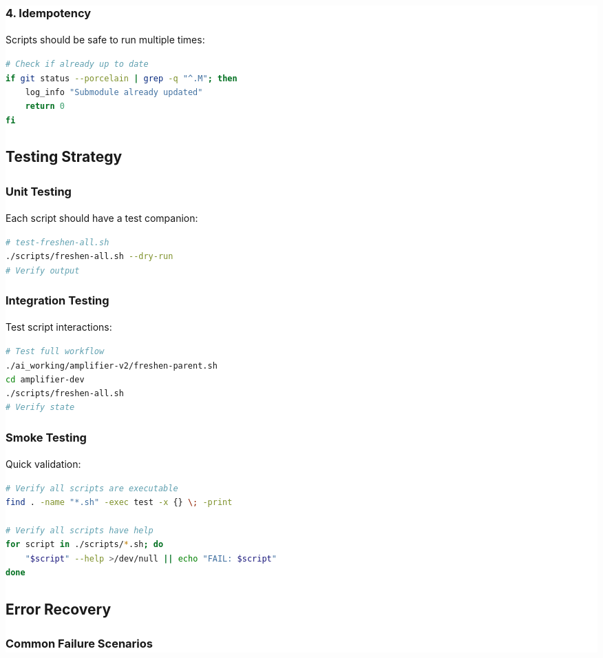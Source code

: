 ### 4. Idempotency

Scripts should be safe to run multiple times:

```bash
# Check if already up to date
if git status --porcelain | grep -q "^.M"; then
    log_info "Submodule already updated"
    return 0
fi
```

## Testing Strategy

### Unit Testing

Each script should have a test companion:

```bash
# test-freshen-all.sh
./scripts/freshen-all.sh --dry-run
# Verify output
```

### Integration Testing

Test script interactions:

```bash
# Test full workflow
./ai_working/amplifier-v2/freshen-parent.sh
cd amplifier-dev
./scripts/freshen-all.sh
# Verify state
```

### Smoke Testing

Quick validation:

```bash
# Verify all scripts are executable
find . -name "*.sh" -exec test -x {} \; -print

# Verify all scripts have help
for script in ./scripts/*.sh; do
    "$script" --help >/dev/null || echo "FAIL: $script"
done
```

## Error Recovery

### Common Failure Scenarios
